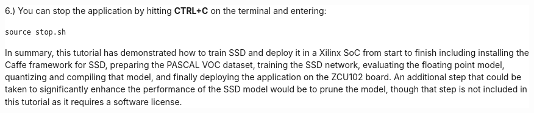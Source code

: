 6.) You can stop the application by hitting **CTRL+C** on the terminal and entering:

```
source stop.sh
```
In summary, this tutorial has demonstrated how to train SSD and deploy it in a Xilinx SoC from start to finish including installing the Caffe framework for SSD, preparing the PASCAL VOC dataset, training the SSD network, evaluating the floating point model, quantizing and compiling that model, and finally deploying the application on the ZCU102 board.  An additional step that could be taken to significantly enhance the performance of the SSD model would be to prune the model, though that step is not included in this tutorial as it requires a software license.
